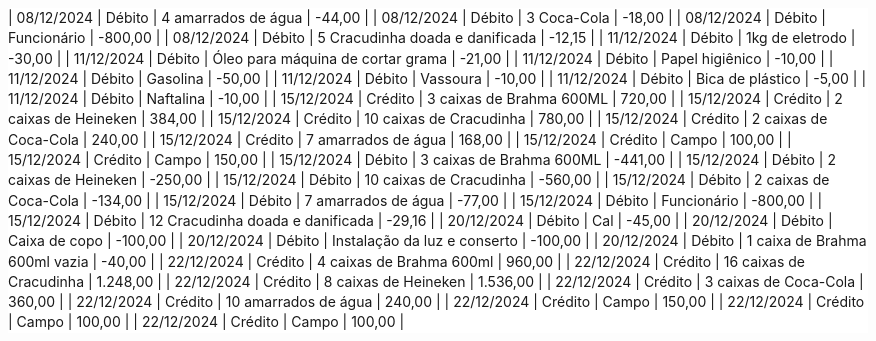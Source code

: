 | 08/12/2024       | Débito   | 4 amarrados de água                | -44,00     |
| 08/12/2024       | Débito   | 3 Coca-Cola                        | -18,00     |
| 08/12/2024       | Débito   | Funcionário                        | -800,00    |
| 08/12/2024       | Débito   | 5 Cracudinha doada e danificada    | -12,15     |
| 11/12/2024       | Débito   | 1kg de eletrodo                    | -30,00     |
| 11/12/2024       | Débito   | Óleo para máquina de cortar grama  | -21,00     |
| 11/12/2024       | Débito   | Papel higiênico                    | -10,00     |
| 11/12/2024       | Débito   | Gasolina                           | -50,00     |
| 11/12/2024       | Débito   | Vassoura                           | -10,00     |
| 11/12/2024       | Débito   | Bica de plástico                   | -5,00      |
| 11/12/2024       | Débito   | Naftalina                          | -10,00     |
| 15/12/2024       | Crédito  | 3 caixas de Brahma 600ML           | 720,00     |
| 15/12/2024       | Crédito  | 2 caixas de Heineken               | 384,00     |
| 15/12/2024       | Crédito  | 10 caixas de Cracudinha            | 780,00     |
| 15/12/2024       | Crédito  | 2 caixas de Coca-Cola              | 240,00     |
| 15/12/2024       | Crédito  | 7 amarrados de água                | 168,00     |
| 15/12/2024       | Crédito  | Campo                              | 100,00     |
| 15/12/2024       | Crédito  | Campo                              | 150,00     |
| 15/12/2024       | Débito   | 3 caixas de Brahma 600ML           | -441,00    |
| 15/12/2024       | Débito   | 2 caixas de Heineken               | -250,00    |
| 15/12/2024       | Débito   | 10 caixas de Cracudinha            | -560,00    |
| 15/12/2024       | Débito   | 2 caixas de Coca-Cola              | -134,00    |
| 15/12/2024       | Débito   | 7 amarrados de água                | -77,00     |
| 15/12/2024       | Débito   | Funcionário                        | -800,00    |
| 15/12/2024       | Débito   | 12 Cracudinha doada e danificada   | -29,16     |
| 20/12/2024       | Débito   | Cal                                | -45,00     |
| 20/12/2024       | Débito   | Caixa de copo                      | -100,00    |
| 20/12/2024       | Débito   | Instalação da luz e conserto       | -100,00    |
| 20/12/2024       | Débito   | 1 caixa de Brahma 600ml vazia      | -40,00     |
| 22/12/2024       | Crédito  | 4 caixas de Brahma 600ml           | 960,00     |
| 22/12/2024       | Crédito  | 16 caixas de Cracudinha            | 1.248,00   |
| 22/12/2024       | Crédito  | 8 caixas de Heineken               | 1.536,00   |
| 22/12/2024       | Crédito  | 3 caixas de Coca-Cola              | 360,00     |
| 22/12/2024       | Crédito  | 10 amarrados de água               | 240,00     |
| 22/12/2024       | Crédito  | Campo                              | 150,00     |
| 22/12/2024       | Crédito  | Campo                              | 100,00     |
| 22/12/2024       | Crédito  | Campo                              | 100,00     |